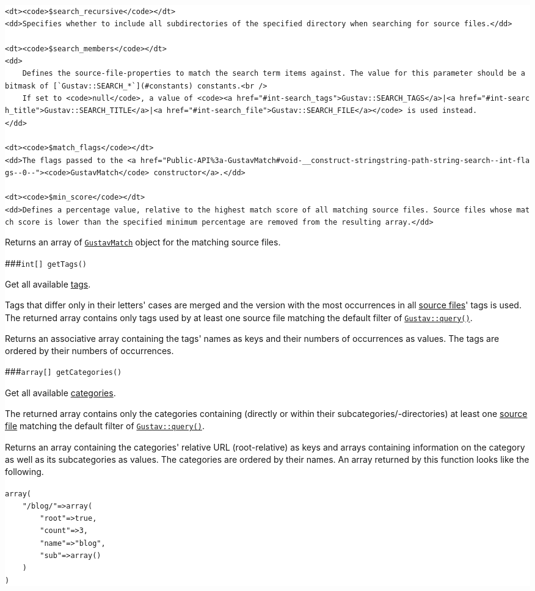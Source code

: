     <dt><code>$search_recursive</code></dt>
    <dd>Specifies whether to include all subdirectories of the specified directory when searching for source files.</dd>
    
    <dt><code>$search_members</code></dt>
    <dd>
        Defines the source-file-properties to match the search term items against. The value for this parameter should be a bitmask of [`Gustav::SEARCH_*`](#constants) constants.<br />
        If set to <code>null</code>, a value of <code><a href="#int-search_tags">Gustav::SEARCH_TAGS</a>|<a href="#int-search_title">Gustav::SEARCH_TITLE</a>|<a href="#int-search_file">Gustav::SEARCH_FILE</a></code> is used instead.
    </dd>
    
    <dt><code>$match_flags</code></dt>
    <dd>The flags passed to the <a href="Public-API%3a-GustavMatch#void-__construct-stringstring-path-string-search--int-flags--0--"><code>GustavMatch</code> constructor</a>.</dd>
    
    <dt><code>$min_score</code></dt>
    <dd>Defines a percentage value, relative to the highest match score of all matching source files. Source files whose match score is lower than the specified minimum percentage are removed from the resulting array.</dd>
</dl>

Returns an array of [`GustavMatch`](API#gustavmatch) object for the matching source files.

###`int[] getTags()`

Get all available [tags](Gustav-core-options#_tags).

Tags that differ only in their letters' cases are merged and the version with the most occurrences in all [source files](Source-files)' tags is used.  
The returned array contains only tags used by at least one source file matching the default filter of [`Gustav::query()`](#string-query--stringstring-src_directory----bool-recursive--true--arraynull-filters--null--int-filters_operator--gustavfilter_and--int-order_by--gustavorder_pub--int-min_match_score--0--bool-include_disabled--false--include_hidden_directory--false--).

Returns an associative array containing the tags' names as keys and their numbers of occurrences as values. The tags are ordered by their numbers of occurrences.

###`array[] getCategories()`

Get all available [categories](Public-API%3a-GustavSrc#string-getcategory).

The returned array contains only the categories containing (directly or within their subcategories/-directories) at least one [source file](Source-files) matching the default filter of [`Gustav::query()`](#string-query--stringstring-src_directory----bool-recursive--true--arraynull-filters--null--int-filters_operator--gustavfilter_and--int-order_by--gustavorder_pub--int-min_match_score--0--bool-include_disabled--false--include_hidden_directory--false--).

Returns an array containing the categories' relative URL (root-relative) as keys and arrays containing information on the category as well as its subcategories as values. The categories are ordered by their names. An array returned by this function looks like the following.

    array(
        "/blog/"=>array(
            "root"=>true,
            "count"=>3,
            "name"=>"blog",
            "sub"=>array()
        )
    )
